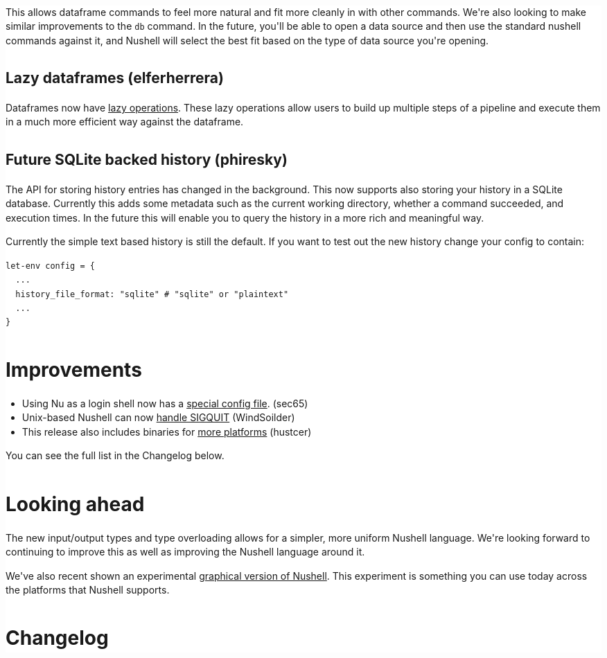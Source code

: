 This allows dataframe commands to feel more natural and fit more cleanly in with other commands. We're also looking to make similar improvements to the `db` command. In the future, you'll be able to open a data source and then use the standard nushell commands against it, and Nushell will select the best fit based on the type of data source you're opening.

## Lazy dataframes (elferherrera)

Dataframes now have [lazy operations](https://github.com/nushell/nushell/pull/5687). These lazy operations allow users to build up multiple steps of a pipeline and execute them in a much more efficient way against the dataframe.

## Future SQLite backed history (phiresky)

The API for storing history entries has changed in the background. This now supports also storing your history in a SQLite database. Currently this adds some metadata such as the current working directory, whether a command succeeded, and execution times. In the future this will enable you to query the history in a more rich and meaningful way.

Currently the simple text based history is still the default. If you want to test out the new history change your config to contain:

```
let-env config = {
  ...
  history_file_format: "sqlite" # "sqlite" or "plaintext"
  ...
}
```

# Improvements

- Using Nu as a login shell now has a [special config file](https://github.com/nushell/nushell/pull/5714). (sec65)
- Unix-based Nushell can now [handle SIGQUIT](https://github.com/nushell/nushell/pull/5744) (WindSoilder)
- This release also includes binaries for [more platforms](https://github.com/nushell/nushell/releases/tag/0.64.0) (hustcer)

You can see the full list in the Changelog below.

# Looking ahead

The new input/output types and type overloading allows for a simpler, more uniform Nushell language. We're looking forward to continuing to improve this as well as improving the Nushell language around it.

We've also recent shown an experimental [graphical version of Nushell](https://www.youtube.com/watch?v=B2aLON88New). This experiment is something you can use today across the platforms that Nushell supports.

# Changelog
